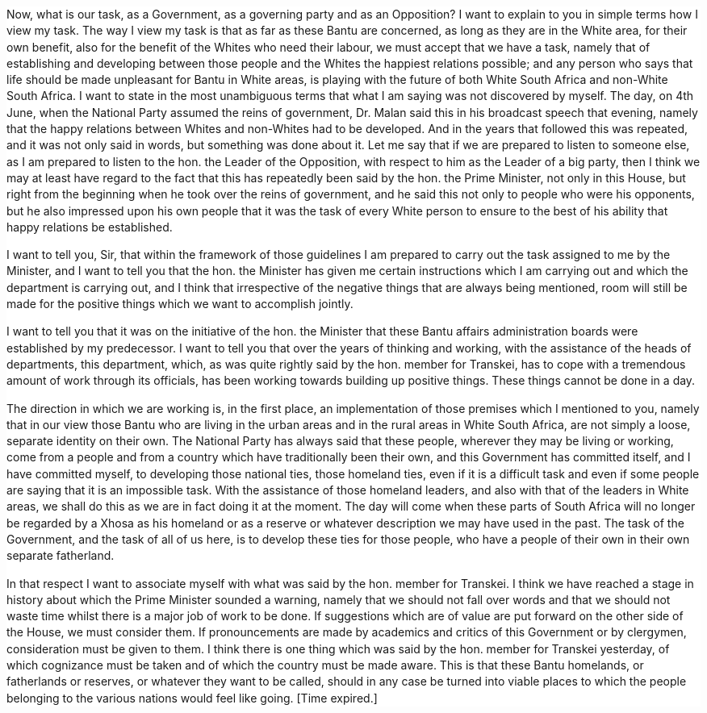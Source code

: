 <p>Now, what is our task, as a Government, as a governing party and as an Opposition&#x003F; I want to explain to you in simple terms how I view my task. The way I view my task is that as far as these Bantu are concerned, as long as they are in the White area, for their own benefit, also for the benefit of the Whites who need their labour, we must accept that we have a task, namely that of establishing and developing between those people and the Whites the happiest relations possible; and any person who says that life should be made unpleasant for Bantu in White areas, is playing with the future of both White South Africa and non-White South Africa. I want to state in the most unambiguous terms that what I am saying was not discovered by myself. The day, on 4th June, when the National Party assumed the reins of government, Dr. Malan said this in his broadcast speech that evening, namely that the happy relations between Whites and non-Whites had to be developed. And in the years that followed this was repeated, and it was not only said in words, but something was done about it. Let me say that if we are prepared to listen to someone else, as I am prepared to listen to the hon. the Leader of the Opposition, with respect to him as the Leader of a big party, then I think we may at least have regard to the fact that this has repeatedly been said by the hon. the Prime Minister, not only in this House, but right from the beginning when he took over the reins of government, and he said this not only to people who were his opponents, but he also impressed upon his own people that it was the task of every White person to ensure to the best of his ability that happy relations be established.</p>

<p>I want to tell you, Sir, that within the framework of those guidelines I am prepared to carry out the task assigned to me by the Minister, and I want to tell you that the hon. the Minister has given me certain instructions which I am carrying out and which the department is carrying out, and I think that irrespective of the negative things that are always being mentioned, room will still be made for the positive things which we want to accomplish jointly.</p>

<p>I want to tell you that it was on the initiative of the hon. the Minister that these Bantu affairs administration boards were established by my predecessor. I want to tell you that over the years of thinking and working, with the assistance of the heads of departments, this department, which, as was quite rightly said by the hon. member for Transkei, has to cope with a tremendous amount of work through its officials, has been working towards building up positive things. These things cannot be done in a day.</p>

<p>The direction in which we are working is, in the first place, an implementation of those premises which I mentioned to you, namely that in our view those Bantu who are living in the urban areas and in the <span class="col_6885-6886" refersTo="page_0510"/>rural areas in White South Africa, are not simply a loose, separate identity on their own. The National Party has always said that these people, wherever they may be living or working, come from a people and from a country which have traditionally been their own, and this Government has committed itself, and I have committed myself, to developing those national ties, those homeland ties, even if it is a difficult task and even if some people are saying that it is an impossible task. With the assistance of those homeland leaders, and also with that of the leaders in White areas, we shall do this as we are in fact doing it at the moment. The day will come when these parts of South Africa will no longer be regarded by a Xhosa as his homeland or as a reserve or whatever description we may have used in the past. The task of the Government, and the task of all of us here, is to develop these ties for those people, who have a people of their own in their own separate fatherland.</p>

<p>In that respect I want to associate myself with what was said by the hon. member for Transkei. I think we have reached a stage in history about which the Prime Minister sounded a warning, namely that we should not fall over words and that we should not waste time whilst there is a major job of work to be done. If suggestions which are of value are put forward on the other side of the House, we must consider them. If pronouncements are made by academics and critics of this Government or by clergymen, consideration must be given to them. I think there is one thing which was said by the hon. member for Transkei yesterday, of which cognizance must be taken and of which the country must be made aware. This is that these Bantu homelands, or fatherlands or reserves, or whatever they want to be called, should in any case be turned into viable places to which the people belonging to the various nations would feel like going. [Time expired.]</p>
